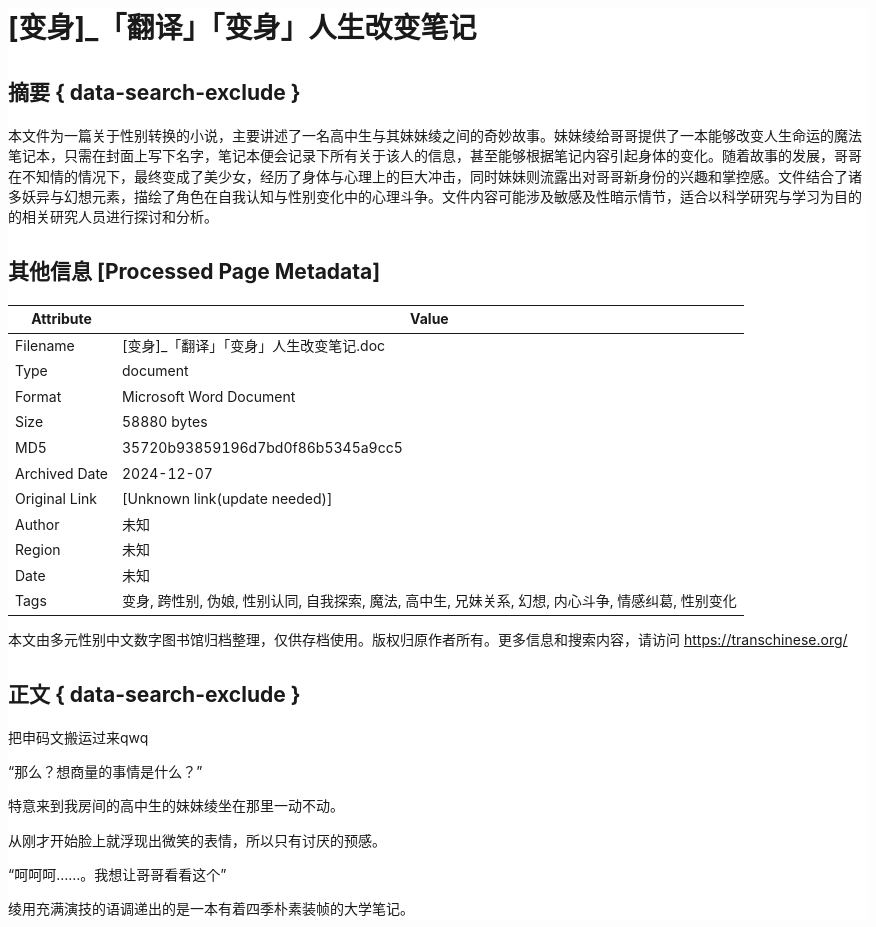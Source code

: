 # [变身]_「翻译」「变身」人生改变笔记



## 摘要  { data-search-exclude }


本文件为一篇关于性别转换的小说，主要讲述了一名高中生与其妹妹绫之间的奇妙故事。妹妹绫给哥哥提供了一本能够改变人生命运的魔法笔记本，只需在封面上写下名字，笔记本便会记录下所有关于该人的信息，甚至能够根据笔记内容引起身体的变化。随着故事的发展，哥哥在不知情的情况下，最终变成了美少女，经历了身体与心理上的巨大冲击，同时妹妹则流露出对哥哥新身份的兴趣和掌控感。文件结合了诸多妖异与幻想元素，描绘了角色在自我认知与性别变化中的心理斗争。文件内容可能涉及敏感及性暗示情节，适合以科学研究与学习为目的的相关研究人员进行探讨和分析。



## 其他信息 [Processed Page Metadata]

| Attribute       | Value                                  |
|-----------------|----------------------------------------|
| Filename        | [变身]_「翻译」「变身」人生改变笔记.doc                             |
| Type            | document                                 |
| Format          | Microsoft Word Document                               |
| Size            | 58880 bytes                           |
| MD5             | 35720b93859196d7bd0f86b5345a9cc5                                  |
| Archived Date   | 2024-12-07                             |
| Original Link   | [Unknown link(update needed)]                         |
| Author          | 未知                               |
| Region          | 未知                               |
| Date            | 未知                                 |
| Tags            | 变身, 跨性别, 伪娘, 性别认同, 自我探索, 魔法, 高中生, 兄妹关系, 幻想, 内心斗争, 情感纠葛, 性别变化                                 |

本文由多元性别中文数字图书馆归档整理，仅供存档使用。版权归原作者所有。更多信息和搜索内容，请访问 <https://transchinese.org/>


## 正文 { data-search-exclude }


把申码文搬运过来qwq



“那么？想商量的事情是什么？”

特意来到我房间的高中生的妹妹绫坐在那里一动不动。

从刚才开始脸上就浮现出微笑的表情，所以只有讨厌的预感。

“呵呵呵……。我想让哥哥看看这个”

绫用充满演技的语调递出的是一本有着四季朴素装帧的大学笔记。
